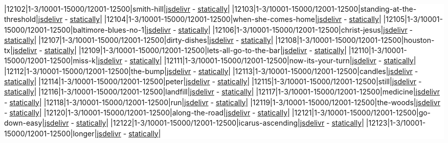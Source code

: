 |12102|1-3/10001-15000/12001-12500|smith-hill|[jsdelivr](https://cdn.jsdelivr.net/gh/dbchord/png-c-1280x720_1-3/10001-15000/12001-12500/smith-hill.png) - [statically](https://cdn.statically.io/gh/dbchord/png-c-1280x720_1-3/img/10001-15000/12001-12500/smith-hill.png)|
|12103|1-3/10001-15000/12001-12500|standing-at-the-threshold|[jsdelivr](https://cdn.jsdelivr.net/gh/dbchord/png-c-1280x720_1-3/10001-15000/12001-12500/standing-at-the-threshold.png) - [statically](https://cdn.statically.io/gh/dbchord/png-c-1280x720_1-3/img/10001-15000/12001-12500/standing-at-the-threshold.png)|
|12104|1-3/10001-15000/12001-12500|when-she-comes-home|[jsdelivr](https://cdn.jsdelivr.net/gh/dbchord/png-c-1280x720_1-3/10001-15000/12001-12500/when-she-comes-home.png) - [statically](https://cdn.statically.io/gh/dbchord/png-c-1280x720_1-3/img/10001-15000/12001-12500/when-she-comes-home.png)|
|12105|1-3/10001-15000/12001-12500|baltimore-blues-no-1|[jsdelivr](https://cdn.jsdelivr.net/gh/dbchord/png-c-1280x720_1-3/10001-15000/12001-12500/baltimore-blues-no-1.png) - [statically](https://cdn.statically.io/gh/dbchord/png-c-1280x720_1-3/img/10001-15000/12001-12500/baltimore-blues-no-1.png)|
|12106|1-3/10001-15000/12001-12500|christ-jesus|[jsdelivr](https://cdn.jsdelivr.net/gh/dbchord/png-c-1280x720_1-3/10001-15000/12001-12500/christ-jesus.png) - [statically](https://cdn.statically.io/gh/dbchord/png-c-1280x720_1-3/img/10001-15000/12001-12500/christ-jesus.png)|
|12107|1-3/10001-15000/12001-12500|dirty-dishes|[jsdelivr](https://cdn.jsdelivr.net/gh/dbchord/png-c-1280x720_1-3/10001-15000/12001-12500/dirty-dishes.png) - [statically](https://cdn.statically.io/gh/dbchord/png-c-1280x720_1-3/img/10001-15000/12001-12500/dirty-dishes.png)|
|12108|1-3/10001-15000/12001-12500|houston-tx|[jsdelivr](https://cdn.jsdelivr.net/gh/dbchord/png-c-1280x720_1-3/10001-15000/12001-12500/houston-tx.png) - [statically](https://cdn.statically.io/gh/dbchord/png-c-1280x720_1-3/img/10001-15000/12001-12500/houston-tx.png)|
|12109|1-3/10001-15000/12001-12500|lets-all-go-to-the-bar|[jsdelivr](https://cdn.jsdelivr.net/gh/dbchord/png-c-1280x720_1-3/10001-15000/12001-12500/lets-all-go-to-the-bar.png) - [statically](https://cdn.statically.io/gh/dbchord/png-c-1280x720_1-3/img/10001-15000/12001-12500/lets-all-go-to-the-bar.png)|
|12110|1-3/10001-15000/12001-12500|miss-k|[jsdelivr](https://cdn.jsdelivr.net/gh/dbchord/png-c-1280x720_1-3/10001-15000/12001-12500/miss-k.png) - [statically](https://cdn.statically.io/gh/dbchord/png-c-1280x720_1-3/img/10001-15000/12001-12500/miss-k.png)|
|12111|1-3/10001-15000/12001-12500|now-its-your-turn|[jsdelivr](https://cdn.jsdelivr.net/gh/dbchord/png-c-1280x720_1-3/10001-15000/12001-12500/now-its-your-turn.png) - [statically](https://cdn.statically.io/gh/dbchord/png-c-1280x720_1-3/img/10001-15000/12001-12500/now-its-your-turn.png)|
|12112|1-3/10001-15000/12001-12500|the-bump|[jsdelivr](https://cdn.jsdelivr.net/gh/dbchord/png-c-1280x720_1-3/10001-15000/12001-12500/the-bump.png) - [statically](https://cdn.statically.io/gh/dbchord/png-c-1280x720_1-3/img/10001-15000/12001-12500/the-bump.png)|
|12113|1-3/10001-15000/12001-12500|candles|[jsdelivr](https://cdn.jsdelivr.net/gh/dbchord/png-c-1280x720_1-3/10001-15000/12001-12500/candles.png) - [statically](https://cdn.statically.io/gh/dbchord/png-c-1280x720_1-3/img/10001-15000/12001-12500/candles.png)|
|12114|1-3/10001-15000/12001-12500|peter|[jsdelivr](https://cdn.jsdelivr.net/gh/dbchord/png-c-1280x720_1-3/10001-15000/12001-12500/peter.png) - [statically](https://cdn.statically.io/gh/dbchord/png-c-1280x720_1-3/img/10001-15000/12001-12500/peter.png)|
|12115|1-3/10001-15000/12001-12500|still|[jsdelivr](https://cdn.jsdelivr.net/gh/dbchord/png-c-1280x720_1-3/10001-15000/12001-12500/still.png) - [statically](https://cdn.statically.io/gh/dbchord/png-c-1280x720_1-3/img/10001-15000/12001-12500/still.png)|
|12116|1-3/10001-15000/12001-12500|landfill|[jsdelivr](https://cdn.jsdelivr.net/gh/dbchord/png-c-1280x720_1-3/10001-15000/12001-12500/landfill.png) - [statically](https://cdn.statically.io/gh/dbchord/png-c-1280x720_1-3/img/10001-15000/12001-12500/landfill.png)|
|12117|1-3/10001-15000/12001-12500|medicine|[jsdelivr](https://cdn.jsdelivr.net/gh/dbchord/png-c-1280x720_1-3/10001-15000/12001-12500/medicine.png) - [statically](https://cdn.statically.io/gh/dbchord/png-c-1280x720_1-3/img/10001-15000/12001-12500/medicine.png)|
|12118|1-3/10001-15000/12001-12500|run|[jsdelivr](https://cdn.jsdelivr.net/gh/dbchord/png-c-1280x720_1-3/10001-15000/12001-12500/run.png) - [statically](https://cdn.statically.io/gh/dbchord/png-c-1280x720_1-3/img/10001-15000/12001-12500/run.png)|
|12119|1-3/10001-15000/12001-12500|the-woods|[jsdelivr](https://cdn.jsdelivr.net/gh/dbchord/png-c-1280x720_1-3/10001-15000/12001-12500/the-woods.png) - [statically](https://cdn.statically.io/gh/dbchord/png-c-1280x720_1-3/img/10001-15000/12001-12500/the-woods.png)|
|12120|1-3/10001-15000/12001-12500|along-the-road|[jsdelivr](https://cdn.jsdelivr.net/gh/dbchord/png-c-1280x720_1-3/10001-15000/12001-12500/along-the-road.png) - [statically](https://cdn.statically.io/gh/dbchord/png-c-1280x720_1-3/img/10001-15000/12001-12500/along-the-road.png)|
|12121|1-3/10001-15000/12001-12500|go-down-easy|[jsdelivr](https://cdn.jsdelivr.net/gh/dbchord/png-c-1280x720_1-3/10001-15000/12001-12500/go-down-easy.png) - [statically](https://cdn.statically.io/gh/dbchord/png-c-1280x720_1-3/img/10001-15000/12001-12500/go-down-easy.png)|
|12122|1-3/10001-15000/12001-12500|icarus-ascending|[jsdelivr](https://cdn.jsdelivr.net/gh/dbchord/png-c-1280x720_1-3/10001-15000/12001-12500/icarus-ascending.png) - [statically](https://cdn.statically.io/gh/dbchord/png-c-1280x720_1-3/img/10001-15000/12001-12500/icarus-ascending.png)|
|12123|1-3/10001-15000/12001-12500|longer|[jsdelivr](https://cdn.jsdelivr.net/gh/dbchord/png-c-1280x720_1-3/10001-15000/12001-12500/longer.png) - [statically](https://cdn.statically.io/gh/dbchord/png-c-1280x720_1-3/img/10001-15000/12001-12500/longer.png)|
